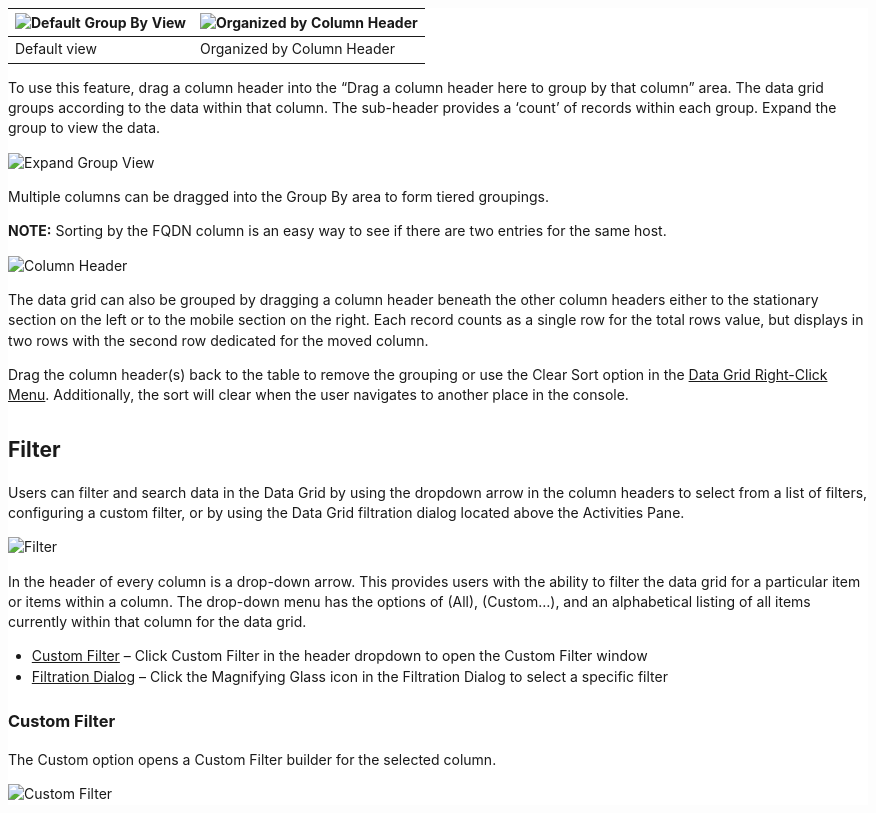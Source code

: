 | ![Default Group By View](/img/product_docs/accessanalyzer/11.6/accessanalyzer/admin/navigate/datagridfunctionality8.webp) | ![Organized by Column Header](/img/product_docs/accessanalyzer/11.6/accessanalyzer/admin/navigate/datagridfunctionality9.webp) |
| -------------------------------------------------------------------------------------------------------------------------------- | ------------------------------------------------------------------------------------------------------------------------------------- |
| Default view                                                                                                                     | Organized by Column Header                                                                                                            |

To use this feature, drag a column header into the “Drag a column header here to group by that
column” area. The data grid groups according to the data within that column. The sub-header provides
a ‘count’ of records within each group. Expand the group to view the data.

![Expand Group View](/img/product_docs/accessanalyzer/11.6/accessanalyzer/admin/navigate/datagridfunctionality10.webp)

Multiple columns can be dragged into the Group By area to form tiered groupings.

**NOTE:** Sorting by the FQDN column is an easy way to see if there are two entries for the same
host.

![Column Header](/img/product_docs/accessanalyzer/11.6/accessanalyzer/admin/navigate/datagridfunctionality11.webp)

The data grid can also be grouped by dragging a column header beneath the other column headers
either to the stationary section on the left or to the mobile section on the right. Each record
counts as a single row for the total rows value, but displays in two rows with the second row
dedicated for the moved column.

Drag the column header(s) back to the table to remove the grouping or use the Clear Sort option in
the [Data Grid Right-Click Menu](#data-grid-right-click-menu). Additionally, the sort will clear
when the user navigates to another place in the console.

## Filter

Users can filter and search data in the Data Grid by using the dropdown arrow in the column headers
to select from a list of filters, configuring a custom filter, or by using the Data Grid filtration
dialog located above the Activities Pane.

![Filter](/img/product_docs/accessanalyzer/11.6/accessanalyzer/admin/navigate/datagridfunctionality12.webp)

In the header of every column is a drop-down arrow. This provides users with the ability to filter
the data grid for a particular item or items within a column. The drop-down menu has the options of
(All), (Custom…), and an alphabetical listing of all items currently within that column for the data
grid.

- [Custom Filter](#custom-filter) – Click Custom Filter in the header dropdown to open the Custom
  Filter window
- [Filtration Dialog](#filtration-dialog) – Click the Magnifying Glass icon in the Filtration Dialog
  to select a specific filter

### Custom Filter

The Custom option opens a Custom Filter builder for the selected column.

![Custom Filter](/img/product_docs/accessanalyzer/11.6/accessanalyzer/admin/navigate/datagridfunctionality13.webp)

